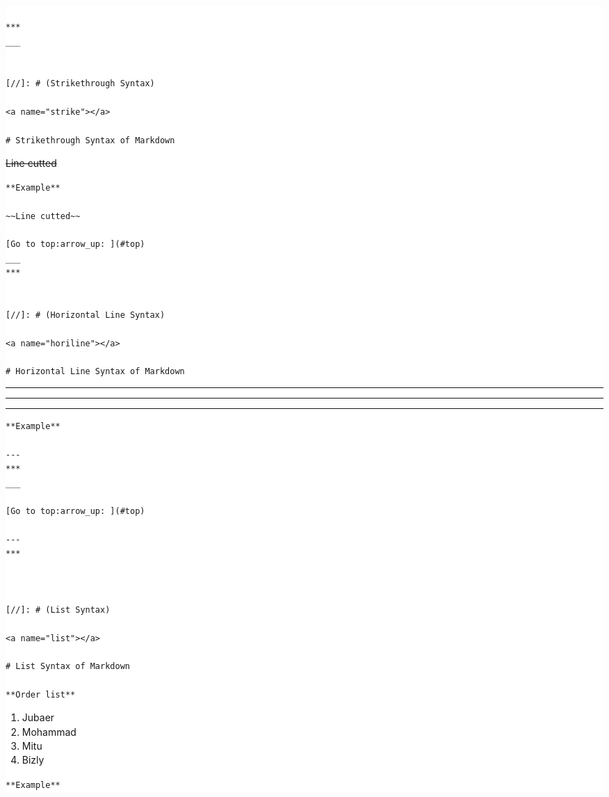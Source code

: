 ```

***
___


[//]: # (Strikethrough Syntax)

<a name="strike"></a>

# Strikethrough Syntax of Markdown

```
~~Line cutted~~
```
**Example**

~~Line cutted~~

[Go to top:arrow_up: ](#top)
___
***


[//]: # (Horizontal Line Syntax)

<a name="horiline"></a>

# Horizontal Line Syntax of Markdown

```
---
***
___
```
**Example**

---
***
___

[Go to top:arrow_up: ](#top)

---
***



[//]: # (List Syntax)

<a name="list"></a>

# List Syntax of Markdown

**Order list**

```
1. Jubaer
1. Mohammad
1. Mitu
1. Bizly
```
**Example**

```

[//]: # (Table of Content)
[//]: # (What is Markdown)
[//]: # (Heading Syntax)
[//]: # (Comment syntax)
[//]: # (This is recommended Comment Syntax)
[comment]: <> (You can use this comment syntax)
[//]: <> (This is another comment syntax)
[//]: # (Text Formatting Syntax)
[//]: # (Escaping Syntax)
[//]: # (Blockquote Syntax)
[//]: # (Link Syntax)
[Darun IT]: https://www.darunit.com "Visit"
[Darun IT]: https://www.darunit.com "Visit"
[//]: # (Emoji Syntax)
[//]: # (Image Syntax)
[//]: # (Table Syntax)
[//]: # (Code Block Syntax)
[//]: # (Fancy Code Block)
[//]: # (Collapsible Content)
[//]: # (Check Box Syntax)
[//]: # (Keyboard Button)
[//]: # (Badge Syntax)
[//]: # (Mention Syntax)
[//]: # (Learning Links)